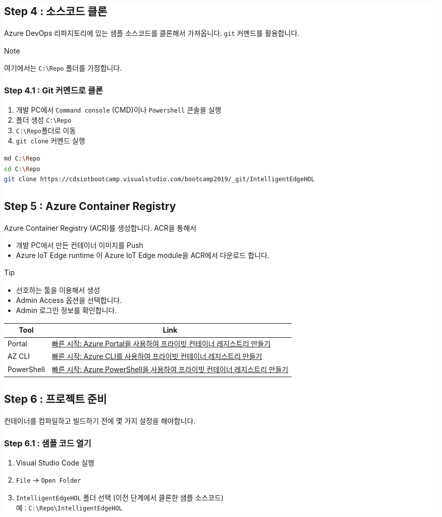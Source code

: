 ## Step 4 : 소스코드 클론

Azure DevOps 리파지토리에 있는 샘플 소스코드를 클론해서 가져옵니다.
`git` 커멘드를 활용합니다.

> [!NOTE]  
> 여기에서는 `C:\Repo` 폴더를 가정합니다.

### Step 4.1 : Git 커멘드로 클론

1. 개발 PC에서 `Command console` (CMD)이나 `Powershell` 콘솔을 실행
1. 폴더 생성 `C:\Repo`
1. `C:\Repo`폴더로 이동
1. `git clone` 커멘드 실행

```bash
md C:\Repo
cd C:\Repo
git clone https://cdsiotbootcamp.visualstudio.com/bootcamp2019/_git/IntelligentEdgeHOL
```

## Step 5 : Azure Container Registry

Azure Container Registry (ACR)를 생성합니다. 
ACR을 통해서

- 개발 PC에서 만든 컨테이너 이미지를 Push  
- Azure IoT Edge runtime 이 Azure IoT Edge module을 ACR에서 다운로드 합니다. 

> [!TIP]  
>  
> - 선호하는 툴을 이용해서 생성  
> - Admin Access 옵션을 선택합니다.
> - Admin 로그인 정보를 확인합니다.

| Tool   | Link                                                                                                                                           |
| ------ | ---------------------------------------------------------------------------------------------------------------------------------------------- |
| Portal | [빠른 시작: Azure Portal을 사용하여 프라이빗 컨테이너 레지스트리 만들기](https://docs.microsoft.com/ko-kr/azure/container-registry/container-registry-get-started-portal)             |
| AZ CLI | [빠른 시작: Azure CLI를 사용하여 프라이빗 컨테이너 레지스트리 만들기](https://docs.microsoft.com/ko-kr/azure/container-registry/container-registry-get-started-azure-cli) |
| PowerShell | [빠른 시작: Azure PowerShell을 사용하여 프라이빗 컨테이너 레지스트리 만들기](https://docs.microsoft.com/ko-kr/azure/container-registry/container-registry-get-started-powershell)         |

## Step 6 : 프로젝트 준비

컨테이너를 컴파일하고 빌드하기 전에 몇 가지 설정을 해야합니다.

### Step 6.1 : 샘플 코드 열기

1. Visual Studio Code 실행 

1. `File` -> `Open Folder`  

1. `IntelligentEdgeHOL` 폴더 선택 (이전 단계에서 클론한 샘플 소스코드)   
    예 :  `C:\Repo\IntelligentEdgeHOL`
  